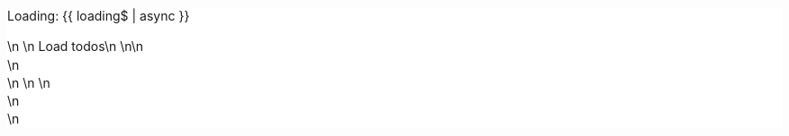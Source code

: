 <p class=\"pb-4\">Loading: {{ loading$ | async }}</p>\n <button\n type=\"button\"\n (click)=\"onLoadClicked()\"\n class=\"inline-flex items-center rounded-md bg-indigo-600 px-6 py-3 text-white hover:bg-indigo-700\"\n >\n Load todos\n </button>\n\n <div class=\"-my-2 overflow-x-auto sm:-mx-6 lg:-mx-8\">\n <div class=\"inline-block min-w-full py-2 align-middle sm:px-6 lg:px-8\">\n <div\n class=\"overflow-hidden border-b border-gray-200 shadow sm:rounded-lg\"\n >\n <exploring-nx-todos-list\n [todos]=\"(todos$ | async) ?? []\"\n ></exploring-nx-todos-list>\n </div>\n </div>\n